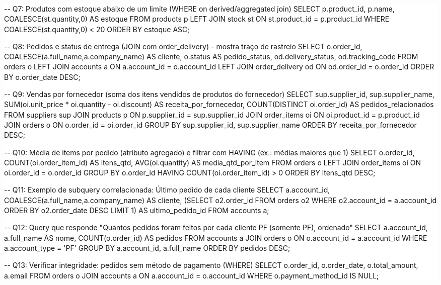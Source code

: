 -- Q7: Produtos com estoque abaixo de um limite (WHERE on derived/aggregated join)
SELECT p.product_id, p.name, COALESCE(st.quantity,0) AS estoque
FROM products p
LEFT JOIN stock st ON st.product_id = p.product_id
WHERE COALESCE(st.quantity,0) < 20
ORDER BY estoque ASC;

-- Q8: Pedidos e status de entrega (JOIN com order_delivery) - mostra traço de rastreio
SELECT o.order_id, COALESCE(a.full_name,a.company_name) AS cliente, o.status AS pedido_status,
       od.delivery_status, od.tracking_code
FROM orders o
LEFT JOIN accounts a ON a.account_id = o.account_id
LEFT JOIN order_delivery od ON od.order_id = o.order_id
ORDER BY o.order_date DESC;

-- Q9: Vendas por fornecedor (soma dos itens vendidos de produtos do fornecedor)
SELECT sup.supplier_id, sup.supplier_name, 
       SUM(oi.unit_price * oi.quantity - oi.discount) AS receita_por_fornecedor,
       COUNT(DISTINCT oi.order_id) AS pedidos_relacionados
FROM suppliers sup
JOIN products p ON p.supplier_id = sup.supplier_id
JOIN order_items oi ON oi.product_id = p.product_id
JOIN orders o ON o.order_id = oi.order_id
GROUP BY sup.supplier_id, sup.supplier_name
ORDER BY receita_por_fornecedor DESC;

-- Q10: Média de items por pedido (atributo agregado) e filtrar com HAVING (ex.: médias maiores que 1)
SELECT o.order_id,
       COUNT(oi.order_item_id) AS itens_qtd,
       AVG(oi.quantity) AS media_qtd_por_item
FROM orders o
LEFT JOIN order_items oi ON oi.order_id = o.order_id
GROUP BY o.order_id
HAVING COUNT(oi.order_item_id) > 0
ORDER BY itens_qtd DESC;

-- Q11: Exemplo de subquery correlacionada: Último pedido de cada cliente
SELECT a.account_id, COALESCE(a.full_name,a.company_name) AS cliente,
       (SELECT o2.order_id FROM orders o2 WHERE o2.account_id = a.account_id ORDER BY o2.order_date DESC LIMIT 1) AS ultimo_pedido_id
FROM accounts a;

-- Q12: Query que responde "Quantos pedidos foram feitos por cada cliente PF (somente PF), ordenado"
SELECT a.account_id, a.full_name AS nome, COUNT(o.order_id) AS pedidos
FROM accounts a
JOIN orders o ON o.account_id = a.account_id
WHERE a.account_type = 'PF'
GROUP BY a.account_id, a.full_name
ORDER BY pedidos DESC;

-- Q13: Verificar integridade: pedidos sem método de pagamento (WHERE)
SELECT o.order_id, o.order_date, o.total_amount, a.email
FROM orders o
JOIN accounts a ON a.account_id = o.account_id
WHERE o.payment_method_id IS NULL;
